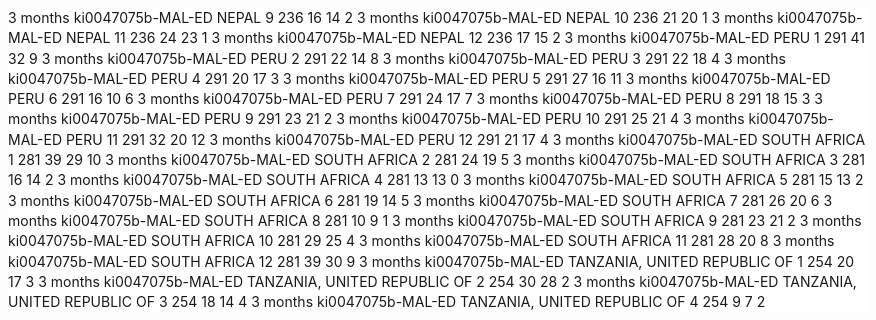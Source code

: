 3 months    ki0047075b-MAL-ED          NEPAL                          9       236     16     14      2
3 months    ki0047075b-MAL-ED          NEPAL                          10      236     21     20      1
3 months    ki0047075b-MAL-ED          NEPAL                          11      236     24     23      1
3 months    ki0047075b-MAL-ED          NEPAL                          12      236     17     15      2
3 months    ki0047075b-MAL-ED          PERU                           1       291     41     32      9
3 months    ki0047075b-MAL-ED          PERU                           2       291     22     14      8
3 months    ki0047075b-MAL-ED          PERU                           3       291     22     18      4
3 months    ki0047075b-MAL-ED          PERU                           4       291     20     17      3
3 months    ki0047075b-MAL-ED          PERU                           5       291     27     16     11
3 months    ki0047075b-MAL-ED          PERU                           6       291     16     10      6
3 months    ki0047075b-MAL-ED          PERU                           7       291     24     17      7
3 months    ki0047075b-MAL-ED          PERU                           8       291     18     15      3
3 months    ki0047075b-MAL-ED          PERU                           9       291     23     21      2
3 months    ki0047075b-MAL-ED          PERU                           10      291     25     21      4
3 months    ki0047075b-MAL-ED          PERU                           11      291     32     20     12
3 months    ki0047075b-MAL-ED          PERU                           12      291     21     17      4
3 months    ki0047075b-MAL-ED          SOUTH AFRICA                   1       281     39     29     10
3 months    ki0047075b-MAL-ED          SOUTH AFRICA                   2       281     24     19      5
3 months    ki0047075b-MAL-ED          SOUTH AFRICA                   3       281     16     14      2
3 months    ki0047075b-MAL-ED          SOUTH AFRICA                   4       281     13     13      0
3 months    ki0047075b-MAL-ED          SOUTH AFRICA                   5       281     15     13      2
3 months    ki0047075b-MAL-ED          SOUTH AFRICA                   6       281     19     14      5
3 months    ki0047075b-MAL-ED          SOUTH AFRICA                   7       281     26     20      6
3 months    ki0047075b-MAL-ED          SOUTH AFRICA                   8       281     10      9      1
3 months    ki0047075b-MAL-ED          SOUTH AFRICA                   9       281     23     21      2
3 months    ki0047075b-MAL-ED          SOUTH AFRICA                   10      281     29     25      4
3 months    ki0047075b-MAL-ED          SOUTH AFRICA                   11      281     28     20      8
3 months    ki0047075b-MAL-ED          SOUTH AFRICA                   12      281     39     30      9
3 months    ki0047075b-MAL-ED          TANZANIA, UNITED REPUBLIC OF   1       254     20     17      3
3 months    ki0047075b-MAL-ED          TANZANIA, UNITED REPUBLIC OF   2       254     30     28      2
3 months    ki0047075b-MAL-ED          TANZANIA, UNITED REPUBLIC OF   3       254     18     14      4
3 months    ki0047075b-MAL-ED          TANZANIA, UNITED REPUBLIC OF   4       254      9      7      2